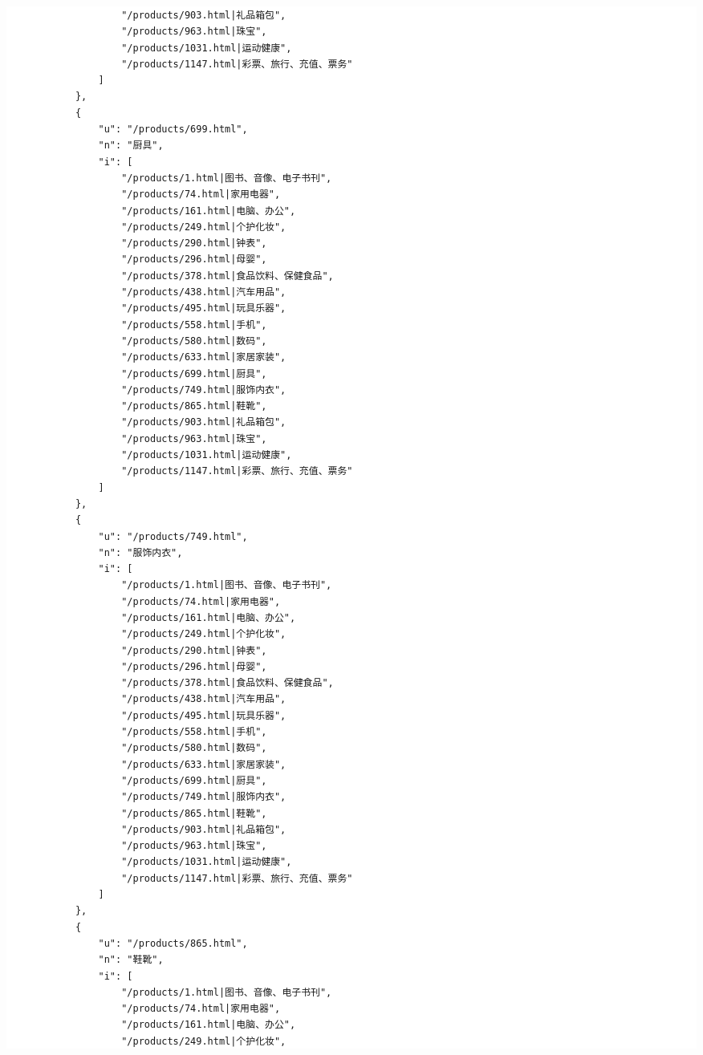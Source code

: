                         "/products/903.html|礼品箱包",
                        "/products/963.html|珠宝",
                        "/products/1031.html|运动健康",
                        "/products/1147.html|彩票、旅行、充值、票务"
                    ]
                },
                {
                    "u": "/products/699.html",
                    "n": "厨具",
                    "i": [
                        "/products/1.html|图书、音像、电子书刊",
                        "/products/74.html|家用电器",
                        "/products/161.html|电脑、办公",
                        "/products/249.html|个护化妆",
                        "/products/290.html|钟表",
                        "/products/296.html|母婴",
                        "/products/378.html|食品饮料、保健食品",
                        "/products/438.html|汽车用品",
                        "/products/495.html|玩具乐器",
                        "/products/558.html|手机",
                        "/products/580.html|数码",
                        "/products/633.html|家居家装",
                        "/products/699.html|厨具",
                        "/products/749.html|服饰内衣",
                        "/products/865.html|鞋靴",
                        "/products/903.html|礼品箱包",
                        "/products/963.html|珠宝",
                        "/products/1031.html|运动健康",
                        "/products/1147.html|彩票、旅行、充值、票务"
                    ]
                },
                {
                    "u": "/products/749.html",
                    "n": "服饰内衣",
                    "i": [
                        "/products/1.html|图书、音像、电子书刊",
                        "/products/74.html|家用电器",
                        "/products/161.html|电脑、办公",
                        "/products/249.html|个护化妆",
                        "/products/290.html|钟表",
                        "/products/296.html|母婴",
                        "/products/378.html|食品饮料、保健食品",
                        "/products/438.html|汽车用品",
                        "/products/495.html|玩具乐器",
                        "/products/558.html|手机",
                        "/products/580.html|数码",
                        "/products/633.html|家居家装",
                        "/products/699.html|厨具",
                        "/products/749.html|服饰内衣",
                        "/products/865.html|鞋靴",
                        "/products/903.html|礼品箱包",
                        "/products/963.html|珠宝",
                        "/products/1031.html|运动健康",
                        "/products/1147.html|彩票、旅行、充值、票务"
                    ]
                },
                {
                    "u": "/products/865.html",
                    "n": "鞋靴",
                    "i": [
                        "/products/1.html|图书、音像、电子书刊",
                        "/products/74.html|家用电器",
                        "/products/161.html|电脑、办公",
                        "/products/249.html|个护化妆",